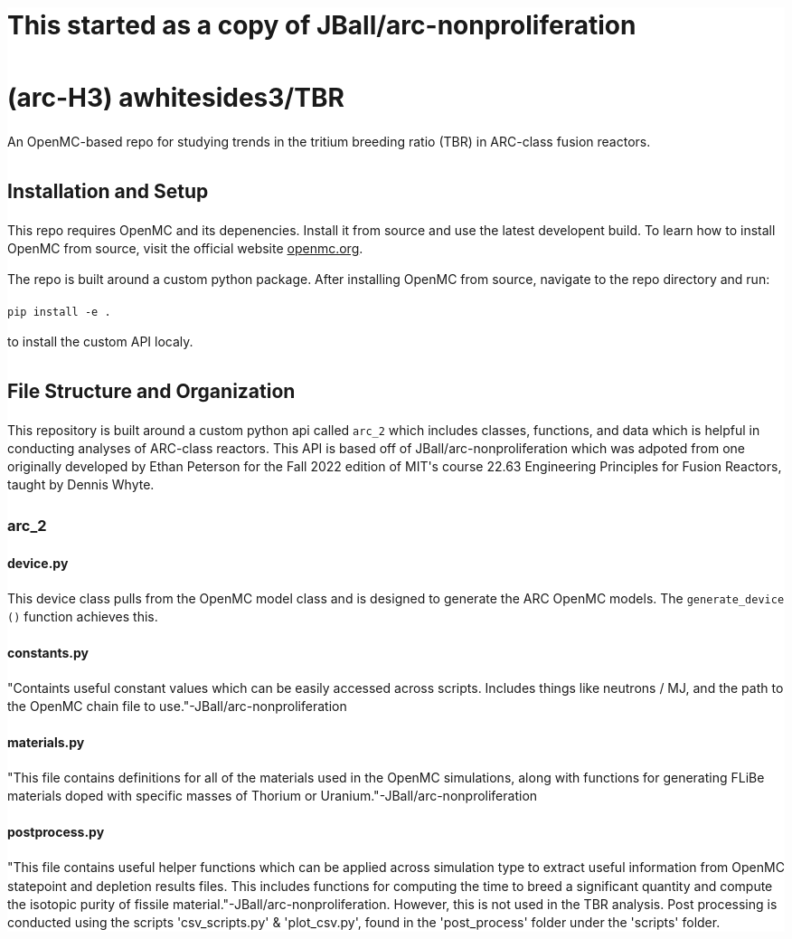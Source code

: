 # This started as a copy of JBall/arc-nonproliferation

# (arc-H3) awhitesides3/TBR
An OpenMC-based repo for studying trends in the tritium breeding ratio (TBR) in ARC-class fusion reactors.

## Installation and Setup
This repo requires OpenMC and its depenencies. Install it from source and use the latest developent build. To learn how to install OpenMC from source, visit the official website [openmc.org](https://www.openmc.org).

The repo is built around a custom python package. After installing OpenMC from source, navigate to the repo directory and run:

`pip install -e .`

to install the custom API localy.

## File Structure and Organization

This repository is built around a custom python api called `arc_2` which includes classes, functions, and data which is helpful in conducting analyses of ARC-class reactors. This API is based off of JBall/arc-nonproliferation which was adpoted from one originally developed by Ethan Peterson for the Fall 2022 edition of MIT's course 22.63 Engineering Principles for Fusion Reactors, taught by Dennis Whyte.


### arc_2


#### device.py
This device class pulls from the OpenMC model class and is designed to generate the ARC OpenMC models. The `generate_device()` function achieves this.

#### constants.py

"Containts useful constant values which can be easily accessed across scripts. Includes things like neutrons / MJ, and the path to the OpenMC chain file to use."-JBall/arc-nonproliferation

#### materials.py

"This file contains definitions for all of the materials used in the OpenMC simulations, along with functions for generating FLiBe materials doped with specific masses of Thorium or Uranium."-JBall/arc-nonproliferation

#### postprocess.py

"This file contains useful helper functions which can be applied across simulation type to extract useful information from OpenMC statepoint and depletion results files. This includes functions for computing the time to breed a significant quantity and compute the isotopic purity of fissile material."-JBall/arc-nonproliferation. However, this is not used in the TBR analysis. Post processing is conducted using the scripts 'csv_scripts.py' & 'plot_csv.py', found in the 'post_process' folder under the 'scripts' folder. 

